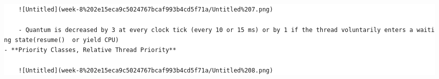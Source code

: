         ![Untitled](week-8%202e15eca9c5024767bcaf993b4cd5f71a/Untitled%207.png)
        
        - Quantum is decreased by 3 at every clock tick (every 10 or 15 ms) or by 1 if the thread voluntarily enters a waiting state(resume()  or yield CPU)
    - **Priority Classes, Relative Thread Priority**
        
        ![Untitled](week-8%202e15eca9c5024767bcaf993b4cd5f71a/Untitled%208.png)
        
